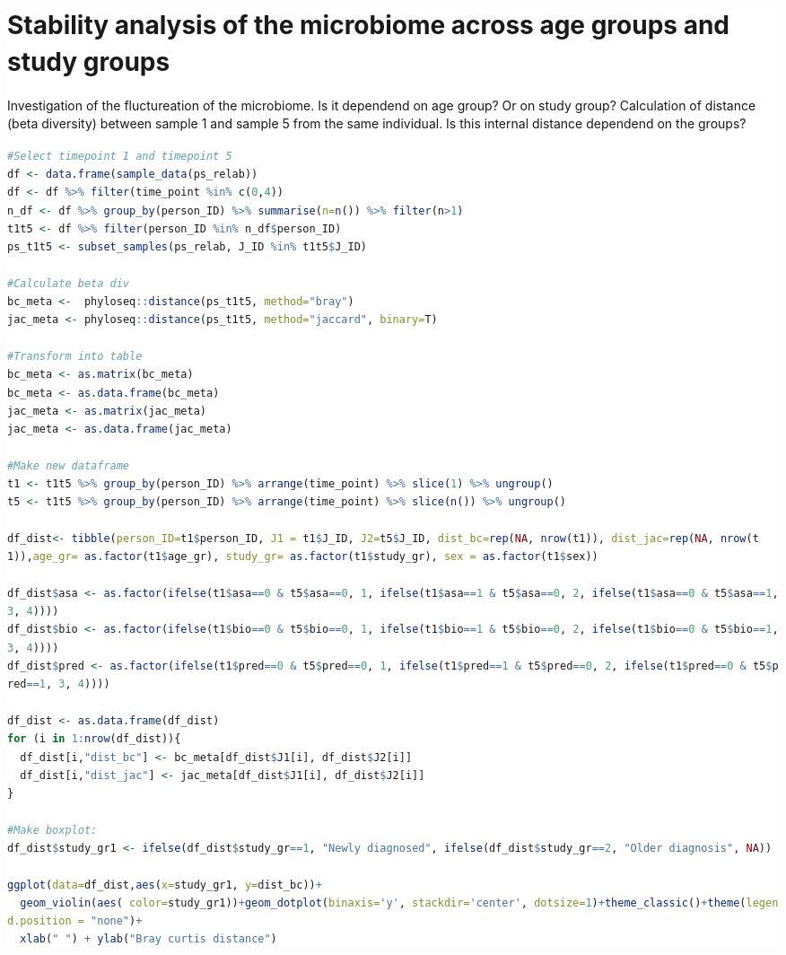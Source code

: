 
# Stability analysis of the microbiome across age groups and study groups

Investigation of the fluctureation of the microbiome. Is it dependend on
age group? Or on study group? Calculation of distance (beta diversity)
between sample 1 and sample 5 from the same individual. Is this internal
distance dependend on the groups?

``` r
#Select timepoint 1 and timepoint 5
df <- data.frame(sample_data(ps_relab))
df <- df %>% filter(time_point %in% c(0,4))
n_df <- df %>% group_by(person_ID) %>% summarise(n=n()) %>% filter(n>1) 
t1t5 <- df %>% filter(person_ID %in% n_df$person_ID)
ps_t1t5 <- subset_samples(ps_relab, J_ID %in% t1t5$J_ID)

#Calculate beta div
bc_meta <-  phyloseq::distance(ps_t1t5, method="bray")
jac_meta <- phyloseq::distance(ps_t1t5, method="jaccard", binary=T)

#Transform into table
bc_meta <- as.matrix(bc_meta)
bc_meta <- as.data.frame(bc_meta)
jac_meta <- as.matrix(jac_meta)
jac_meta <- as.data.frame(jac_meta)

#Make new dataframe
t1 <- t1t5 %>% group_by(person_ID) %>% arrange(time_point) %>% slice(1) %>% ungroup()
t5 <- t1t5 %>% group_by(person_ID) %>% arrange(time_point) %>% slice(n()) %>% ungroup()

df_dist<- tibble(person_ID=t1$person_ID, J1 = t1$J_ID, J2=t5$J_ID, dist_bc=rep(NA, nrow(t1)), dist_jac=rep(NA, nrow(t1)),age_gr= as.factor(t1$age_gr), study_gr= as.factor(t1$study_gr), sex = as.factor(t1$sex))

df_dist$asa <- as.factor(ifelse(t1$asa==0 & t5$asa==0, 1, ifelse(t1$asa==1 & t5$asa==0, 2, ifelse(t1$asa==0 & t5$asa==1, 3, 4))))
df_dist$bio <- as.factor(ifelse(t1$bio==0 & t5$bio==0, 1, ifelse(t1$bio==1 & t5$bio==0, 2, ifelse(t1$bio==0 & t5$bio==1, 3, 4))))
df_dist$pred <- as.factor(ifelse(t1$pred==0 & t5$pred==0, 1, ifelse(t1$pred==1 & t5$pred==0, 2, ifelse(t1$pred==0 & t5$pred==1, 3, 4))))

df_dist <- as.data.frame(df_dist)
for (i in 1:nrow(df_dist)){
  df_dist[i,"dist_bc"] <- bc_meta[df_dist$J1[i], df_dist$J2[i]]
  df_dist[i,"dist_jac"] <- jac_meta[df_dist$J1[i], df_dist$J2[i]]
}

#Make boxplot:
df_dist$study_gr1 <- ifelse(df_dist$study_gr==1, "Newly diagnosed", ifelse(df_dist$study_gr==2, "Older diagnosis", NA))

ggplot(data=df_dist,aes(x=study_gr1, y=dist_bc))+
  geom_violin(aes( color=study_gr1))+geom_dotplot(binaxis='y', stackdir='center', dotsize=1)+theme_classic()+theme(legend.position = "none")+
  xlab(" ") + ylab("Bray curtis distance")
```
